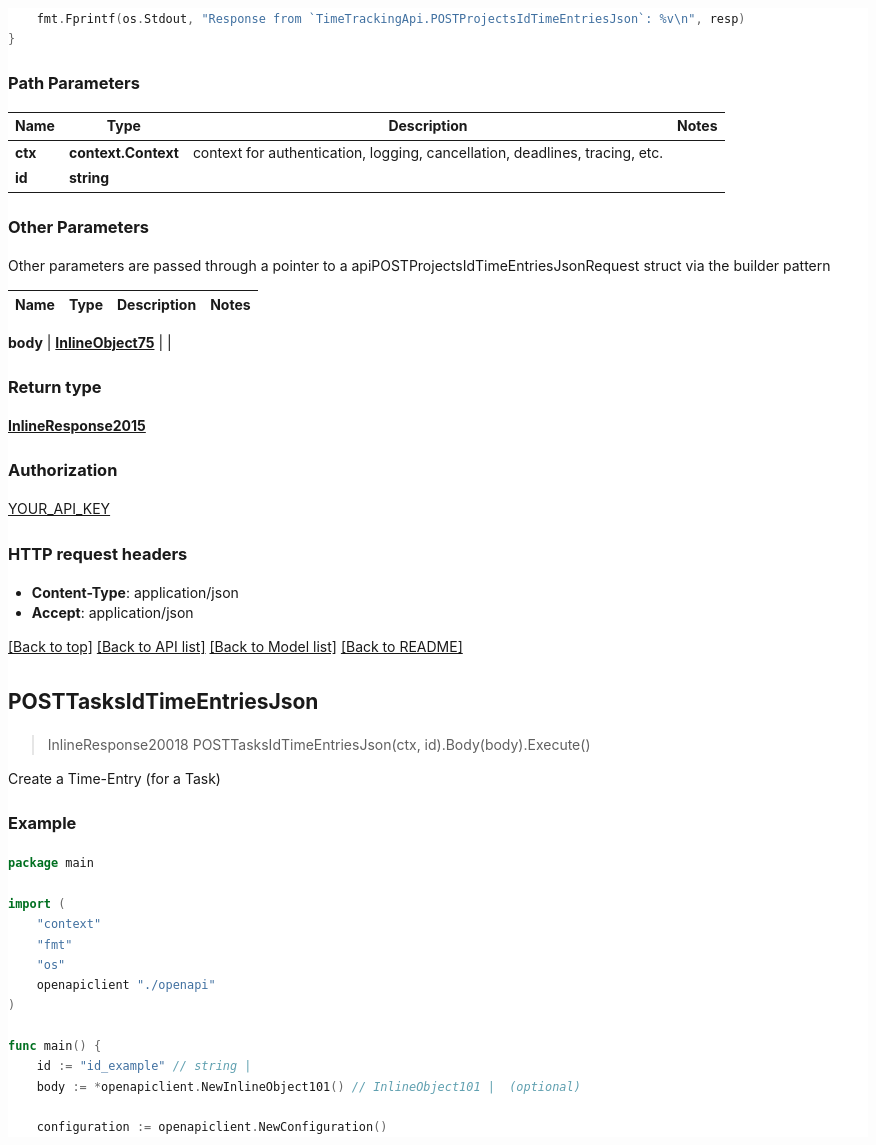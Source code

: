 ```go
    fmt.Fprintf(os.Stdout, "Response from `TimeTrackingApi.POSTProjectsIdTimeEntriesJson`: %v\n", resp)
}
```

### Path Parameters


Name | Type | Description  | Notes
------------- | ------------- | ------------- | -------------
**ctx** | **context.Context** | context for authentication, logging, cancellation, deadlines, tracing, etc.
**id** | **string** |  | 

### Other Parameters

Other parameters are passed through a pointer to a apiPOSTProjectsIdTimeEntriesJsonRequest struct via the builder pattern


Name | Type | Description  | Notes
------------- | ------------- | ------------- | -------------

 **body** | [**InlineObject75**](InlineObject75.md) |  | 

### Return type

[**InlineResponse2015**](inline_response_201_5.md)

### Authorization

[YOUR_API_KEY](../README.md#YOUR_API_KEY)

### HTTP request headers

- **Content-Type**: application/json
- **Accept**: application/json

[[Back to top]](#) [[Back to API list]](../README.md#documentation-for-api-endpoints)
[[Back to Model list]](../README.md#documentation-for-models)
[[Back to README]](../README.md)


## POSTTasksIdTimeEntriesJson

> InlineResponse20018 POSTTasksIdTimeEntriesJson(ctx, id).Body(body).Execute()

Create a Time-Entry (for a Task)



### Example

```go
package main

import (
    "context"
    "fmt"
    "os"
    openapiclient "./openapi"
)

func main() {
    id := "id_example" // string | 
    body := *openapiclient.NewInlineObject101() // InlineObject101 |  (optional)

    configuration := openapiclient.NewConfiguration()
```